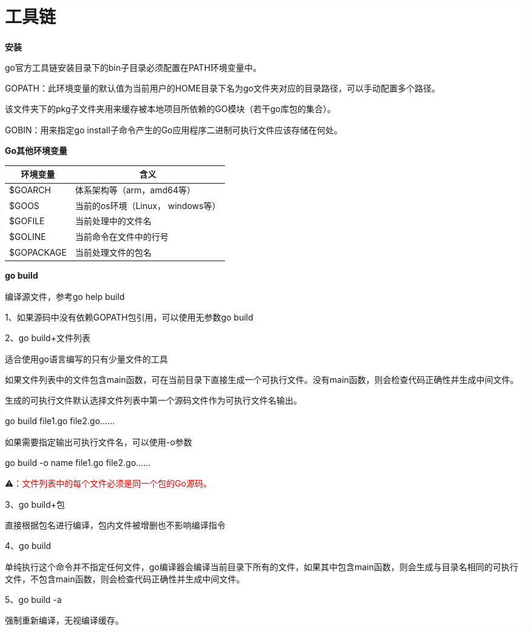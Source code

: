 # 工具链

**安装**

go官方工具链安装目录下的bin子目录必须配置在PATH环境变量中。

GOPATH：此环境变量的默认值为当前用户的HOME目录下名为go文件夹对应的目录路径，可以手动配置多个路径。

该文件夹下的pkg子文件夹用来缓存被本地项目所依赖的GO模块（若干go库包的集合）。

GOBIN：用来指定go install子命令产生的Go应用程序二进制可执行文件应该存储在何处。

**Go其他环境变量**

| 环境变量   | 含义                              |
| ---------- | --------------------------------- |
| $GOARCH    | 体系架构等（arm，amd64等）        |
| $GOOS      | 当前的os环境（Linux， windows等） |
| $GOFILE    | 当前处理中的文件名                |
| $GOLINE    | 当前命令在文件中的行号            |
| $GOPACKAGE | 当前处理文件的包名                |

**go build**

编译源文件，参考go help build

1、如果源码中没有依赖GOPATH包引用，可以使用无参数go build

2、go build+文件列表

适合使用go语言编写的只有少量文件的工具

如果文件列表中的文件包含main函数，可在当前目录下直接生成一个可执行文件。没有main函数，则会检查代码正确性并生成中间文件。

生成的可执行文件默认选择文件列表中第一个源码文件作为可执行文件名输出。

go build file1.go file2.go......

如果需要指定输出可执行文件名，可以使用-o参数

go build -o name file1.go file2.go......

⚠️：<span style='color:red'>文件列表中的每个文件必须是同一个包的Go源码。</span>

3、go build+包

直接根据包名进行编译，包内文件被增删也不影响编译指令

4、go build

单纯执行这个命令并不指定任何文件，go编译器会编译当前目录下所有的文件，如果其中包含main函数，则会生成与目录名相同的可执行文件，不包含main函数，则会检查代码正确性并生成中间文件。

5、go build -a

强制重新编译，无视编译缓存。
